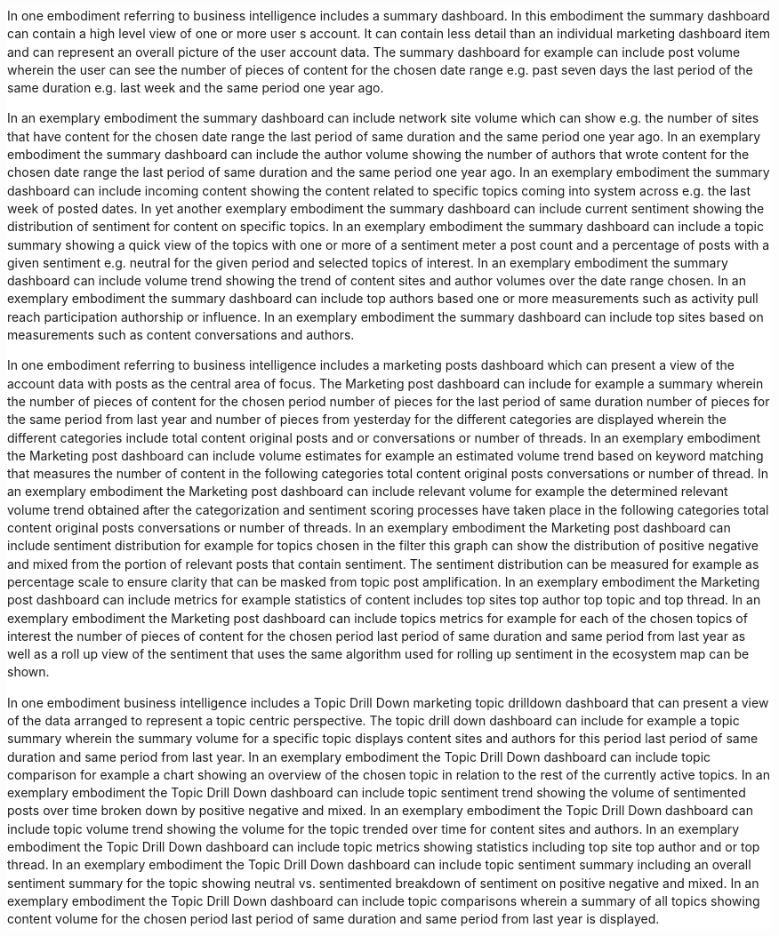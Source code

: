 In one embodiment referring to business intelligence includes a summary dashboard. In this embodiment the summary dashboard can contain a high level view of one or more user s account. It can contain less detail than an individual marketing dashboard item and can represent an overall picture of the user account data. The summary dashboard for example can include post volume wherein the user can see the number of pieces of content for the chosen date range e.g. past seven days the last period of the same duration e.g. last week and the same period one year ago.

In an exemplary embodiment the summary dashboard can include network site volume which can show e.g. the number of sites that have content for the chosen date range the last period of same duration and the same period one year ago. In an exemplary embodiment the summary dashboard can include the author volume showing the number of authors that wrote content for the chosen date range the last period of same duration and the same period one year ago. In an exemplary embodiment the summary dashboard can include incoming content showing the content related to specific topics coming into system across e.g. the last week of posted dates. In yet another exemplary embodiment the summary dashboard can include current sentiment showing the distribution of sentiment for content on specific topics. In an exemplary embodiment the summary dashboard can include a topic summary showing a quick view of the topics with one or more of a sentiment meter a post count and a percentage of posts with a given sentiment e.g. neutral for the given period and selected topics of interest. In an exemplary embodiment the summary dashboard can include volume trend showing the trend of content sites and author volumes over the date range chosen. In an exemplary embodiment the summary dashboard can include top authors based one or more measurements such as activity pull reach participation authorship or influence. In an exemplary embodiment the summary dashboard can include top sites based on measurements such as content conversations and authors.

In one embodiment referring to business intelligence includes a marketing posts dashboard which can present a view of the account data with posts as the central area of focus. The Marketing post dashboard can include for example a summary wherein the number of pieces of content for the chosen period number of pieces for the last period of same duration number of pieces for the same period from last year and number of pieces from yesterday for the different categories are displayed wherein the different categories include total content original posts and or conversations or number of threads. In an exemplary embodiment the Marketing post dashboard can include volume estimates for example an estimated volume trend based on keyword matching that measures the number of content in the following categories total content original posts conversations or number of thread. In an exemplary embodiment the Marketing post dashboard can include relevant volume for example the determined relevant volume trend obtained after the categorization and sentiment scoring processes have taken place in the following categories total content original posts conversations or number of threads. In an exemplary embodiment the Marketing post dashboard can include sentiment distribution for example for topics chosen in the filter this graph can show the distribution of positive negative and mixed from the portion of relevant posts that contain sentiment. The sentiment distribution can be measured for example as percentage scale to ensure clarity that can be masked from topic post amplification. In an exemplary embodiment the Marketing post dashboard can include metrics for example statistics of content includes top sites top author top topic and top thread. In an exemplary embodiment the Marketing post dashboard can include topics metrics for example for each of the chosen topics of interest the number of pieces of content for the chosen period last period of same duration and same period from last year as well as a roll up view of the sentiment that uses the same algorithm used for rolling up sentiment in the ecosystem map can be shown.

In one embodiment business intelligence includes a Topic Drill Down marketing topic drilldown dashboard that can present a view of the data arranged to represent a topic centric perspective. The topic drill down dashboard can include for example a topic summary wherein the summary volume for a specific topic displays content sites and authors for this period last period of same duration and same period from last year. In an exemplary embodiment the Topic Drill Down dashboard can include topic comparison for example a chart showing an overview of the chosen topic in relation to the rest of the currently active topics. In an exemplary embodiment the Topic Drill Down dashboard can include topic sentiment trend showing the volume of sentimented posts over time broken down by positive negative and mixed. In an exemplary embodiment the Topic Drill Down dashboard can include topic volume trend showing the volume for the topic trended over time for content sites and authors. In an exemplary embodiment the Topic Drill Down dashboard can include topic metrics showing statistics including top site top author and or top thread. In an exemplary embodiment the Topic Drill Down dashboard can include topic sentiment summary including an overall sentiment summary for the topic showing neutral vs. sentimented breakdown of sentiment on positive negative and mixed. In an exemplary embodiment the Topic Drill Down dashboard can include topic comparisons wherein a summary of all topics showing content volume for the chosen period last period of same duration and same period from last year is displayed.

